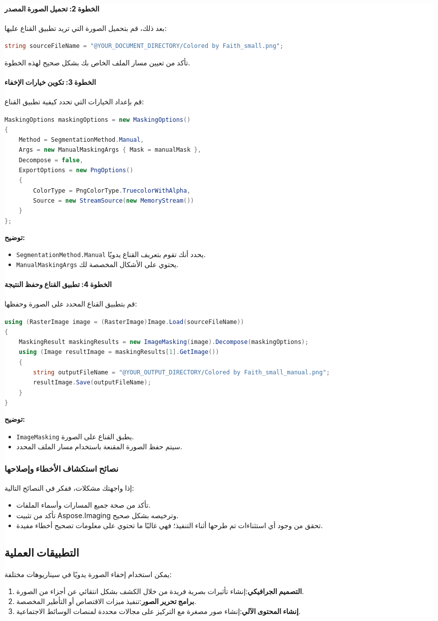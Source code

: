 #### الخطوة 2: تحميل الصورة المصدر
بعد ذلك، قم بتحميل الصورة التي تريد تطبيق القناع عليها:
```csharp
string sourceFileName = "@YOUR_DOCUMENT_DIRECTORY/Colored by Faith_small.png";
```
تأكد من تعيين مسار الملف الخاص بك بشكل صحيح لهذه الخطوة.

#### الخطوة 3: تكوين خيارات الإخفاء
قم بإعداد الخيارات التي تحدد كيفية تطبيق القناع:
```csharp
MaskingOptions maskingOptions = new MaskingOptions()
{
    Method = SegmentationMethod.Manual,
    Args = new ManualMaskingArgs { Mask = manualMask },
    Decompose = false,
    ExportOptions = new PngOptions()
    {
        ColorType = PngColorType.TruecolorWithAlpha,
        Source = new StreamSource(new MemoryStream())
    }
};
```
**توضيح:**
- `SegmentationMethod.Manual` يحدد أنك تقوم بتعريف القناع يدويًا.
- `ManualMaskingArgs` يحتوي على الأشكال المخصصة لك.

#### الخطوة 4: تطبيق القناع وحفظ النتيجة
قم بتطبيق القناع المحدد على الصورة وحفظها:
```csharp
using (RasterImage image = (RasterImage)Image.Load(sourceFileName))
{
    MaskingResult maskingResults = new ImageMasking(image).Decompose(maskingOptions);
    using (Image resultImage = maskingResults[1].GetImage())
    {
        string outputFileName = "@YOUR_OUTPUT_DIRECTORY/Colored by Faith_small_manual.png";
        resultImage.Save(outputFileName);
    }
}
```
**توضيح:**
- `ImageMasking` يطبق القناع على الصورة.
- سيتم حفظ الصورة المقنعة باستخدام مسار الملف المحدد.

### نصائح استكشاف الأخطاء وإصلاحها
إذا واجهتك مشكلات، ففكر في النصائح التالية:
- تأكد من صحة جميع المسارات وأسماء الملفات.
- تأكد من تثبيت Aspose.Imaging وترخيصه بشكل صحيح.
- تحقق من وجود أي استثناءات تم طرحها أثناء التنفيذ؛ فهي غالبًا ما تحتوي على معلومات تصحيح أخطاء مفيدة.

## التطبيقات العملية
يمكن استخدام إخفاء الصورة يدويًا في سيناريوهات مختلفة:
1. **التصميم الجرافيكي**:إنشاء تأثيرات بصرية فريدة من خلال الكشف بشكل انتقائي عن أجزاء من الصورة.
2. **برامج تحرير الصور**:تنفيذ ميزات الاقتصاص أو التأطير المخصصة.
3. **إنشاء المحتوى الآلي**:إنشاء صور مصغرة مع التركيز على مجالات محددة لمنصات الوسائط الاجتماعية.
